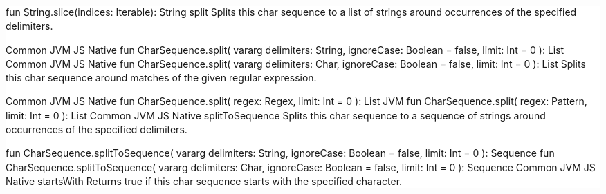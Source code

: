 fun String.slice(indices: Iterable<Int>): String
split
Splits this char sequence to a list of strings around occurrences of the specified delimiters.

Common
JVM
JS
Native
fun CharSequence.split(
    vararg delimiters: String,
    ignoreCase: Boolean = false,
    limit: Int = 0
): List<String>
Common
JVM
JS
Native
fun CharSequence.split(
    vararg delimiters: Char,
    ignoreCase: Boolean = false,
    limit: Int = 0
): List<String>
Splits this char sequence around matches of the given regular expression.

Common
JVM
JS
Native
fun CharSequence.split(
    regex: Regex,
    limit: Int = 0
): List<String>
JVM
fun CharSequence.split(
    regex: Pattern,
    limit: Int = 0
): List<String>
Common
JVM
JS
Native
splitToSequence
Splits this char sequence to a sequence of strings around occurrences of the specified delimiters.

fun CharSequence.splitToSequence(
    vararg delimiters: String,
    ignoreCase: Boolean = false,
    limit: Int = 0
): Sequence<String>
fun CharSequence.splitToSequence(
    vararg delimiters: Char,
    ignoreCase: Boolean = false,
    limit: Int = 0
): Sequence<String>
Common
JVM
JS
Native
startsWith
Returns true if this char sequence starts with the specified character.

